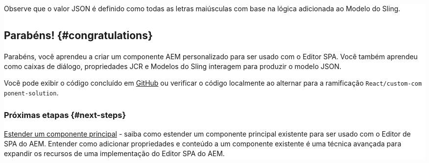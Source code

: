    Observe que o valor JSON é definido como todas as letras maiúsculas com base na lógica adicionada ao Modelo do Sling.

## Parabéns! {#congratulations}

Parabéns, você aprendeu a criar um componente AEM personalizado para ser usado com o Editor SPA. Você também aprendeu como caixas de diálogo, propriedades JCR e Modelos do Sling interagem para produzir o modelo JSON.

Você pode exibir o código concluído em [GitHub](https://github.com/adobe/aem-guides-wknd-spa/tree/React/custom-component-solution) ou verificar o código localmente ao alternar para a ramificação `React/custom-component-solution`.

### Próximas etapas {#next-steps}

[Estender um componente principal](extend-component.md)  - saiba como estender um componente principal existente para ser usado com o Editor de SPA do AEM. Entender como adicionar propriedades e conteúdo a um componente existente é uma técnica avançada para expandir os recursos de uma implementação do Editor SPA do AEM.
